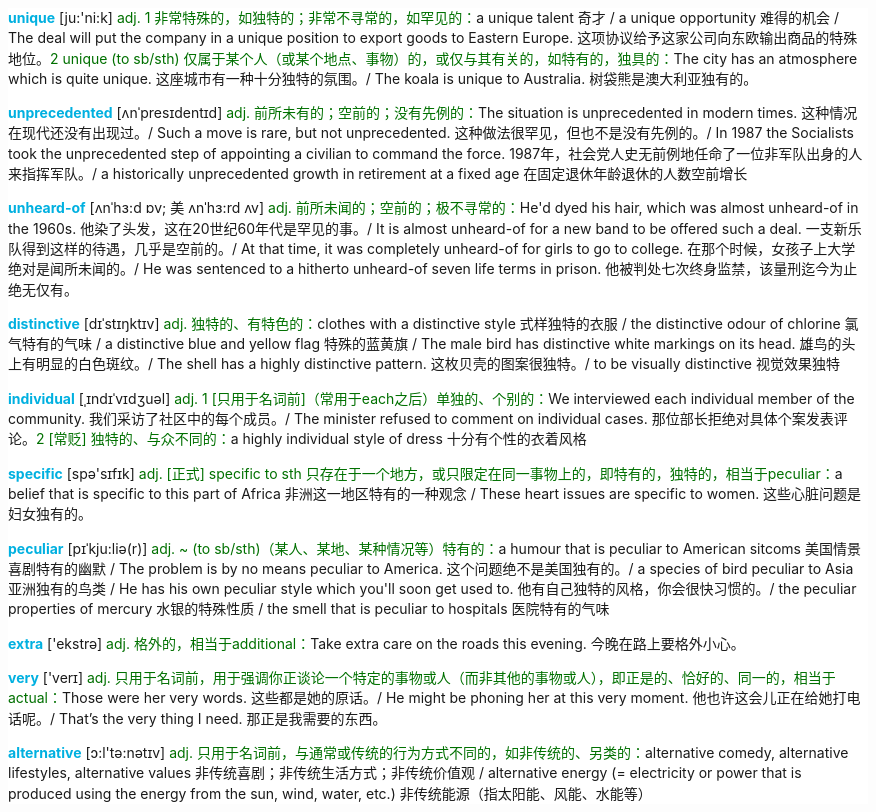 <font color="sky blue">**unique**</font> [ju:'ni:k] 
<font color="rgb(227, 108, 9)">adj. 1 非常特殊的，如独特的；非常不寻常的，如罕见的：</font>a unique talent 奇才 / a unique opportunity 难得的机会 / The deal will put the company in a unique position to export goods to Eastern Europe. 这项协议给予这家公司向东欧输出商品的特殊地位。<font color="rgb(227, 108, 9)">2 unique (to sb/sth) 仅属于某个人（或某个地点、事物）的，或仅与其有关的，如特有的，独具的：</font>The city has an atmosphere which is quite unique. 这座城市有一种十分独特的氛围。/ The koala is unique to Australia. 树袋熊是澳大利亚独有的。
                     
<font color="sky blue">**unprecedented**</font> [ʌnˈpresɪdentɪd]
<font color="rgb(227, 108, 9)">adj. 前所未有的；空前的；没有先例的：</font>The situation is unprecedented in modern times. 这种情况在现代还没有出现过。/ Such a move is rare, but not unprecedented. 这种做法很罕见，但也不是没有先例的。/ In 1987 the Socialists took the unprecedented step of appointing a civilian to command the force. 1987年，社会党人史无前例地任命了一位非军队出身的人来指挥军队。/ a historically unprecedented growth in retirement at a fixed age 在固定退休年龄退休的人数空前增长            
           
<font color="sky blue">**unheard-of**</font> [ʌnˈhɜ:d ɒv; 美 ʌnˈhɜ:rd ʌv]
<font color="rgb(227, 108, 9)">adj. 前所未闻的；空前的；极不寻常的：</font>He'd dyed his hair, which was almost unheard-of in the 1960s. 他染了头发，这在20世纪60年代是罕见的事。/ It is almost unheard-of for a new band to be offered such a deal. 一支新乐队得到这样的待遇，几乎是空前的。/ At that time, it was completely unheard-of for girls to go to college. 在那个时候，女孩子上大学绝对是闻所未闻的。/ He was sentenced to a hitherto unheard-of seven life terms in prison. 他被判处七次终身监禁，该量刑迄今为止绝无仅有。

<font color="sky blue">**distinctive**</font> [dɪˈstɪŋktɪv]
<font color="rgb(227, 108, 9)">adj. 独特的、有特色的：</font>clothes with a distinctive style 式样独特的衣服 / the distinctive odour of chlorine 氯气特有的气味 / a distinctive blue and yellow flag 特殊的蓝黄旗 / The male bird has distinctive white markings on its head. 雄鸟的头上有明显的白色斑纹。/ The shell has a highly distinctive pattern. 这枚贝壳的图案很独特。/ to be visually distinctive 视觉效果独特

<font color="sky blue">**individual**</font> [ˌɪndɪˈvɪdʒuəl]
<font color="rgb(227, 108, 9)">adj. 1 [只用于名词前]（常用于each之后）单独的、个别的：</font>We interviewed each individual member of the community. 我们采访了社区中的每个成员。/ The minister refused to comment on individual cases. 那位部长拒绝对具体个案发表评论。<font color="rgb(227, 108, 9)">2 [常贬] 独特的、与众不同的：</font>a highly individual style of dress 十分有个性的衣着风格

<font color="sky blue">**specific**</font> [spə'sɪfɪk] 
<font color="rgb(227, 108, 9)">adj. [正式] specific to sth 只存在于一个地方，或只限定在同一事物上的，即特有的，独特的，相当于peculiar：</font>a belief that is specific to this part of Africa 非洲这一地区特有的一种观念 / These heart issues are specific to women. 这些心脏问题是妇女独有的。
           
<font color="sky blue">**peculiar**</font> [pɪˈkju:liə(r)]
<font color="rgb(227, 108, 9)">adj. ~ (to sb/sth)（某人、某地、某种情况等）特有的：</font>a humour that is peculiar to American sitcoms 美国情景喜剧特有的幽默 / The problem is by no means peculiar to America. 这个问题绝不是美国独有的。/ a species of bird peculiar to Asia 亚洲独有的鸟类 / He has his own peculiar style which you'll soon get used to. 他有自己独特的风格，你会很快习惯的。/ the peculiar properties of mercury 水银的特殊性质 / the smell that is peculiar to hospitals 医院特有的气味

<font color="sky blue">**extra**</font> ['ekstrə] 
<font color="rgb(227, 108, 9)">adj. 格外的，相当于additional：</font>Take extra care on the roads this evening. 今晚在路上要格外小心。

<font color="sky blue">**very**</font> ['verɪ] 
<font color="rgb(227, 108, 9)">adj. 只用于名词前，用于强调你正谈论一个特定的事物或人（而非其他的事物或人），即正是的、恰好的、同一的，相当于actual：</font>Those were her very words. 这些都是她的原话。/ He might be phoning her at this very moment. 他也许这会儿正在给她打电话呢。/ That’s the very thing I need. 那正是我需要的东西。

<font color="sky blue">**alternative**</font> [ɔ:l'tə:nətɪv] 
<font color="rgb(227, 108, 9)">adj. 只用于名词前，与通常或传统的行为方式不同的，如非传统的、另类的：</font>alternative comedy, alternative lifestyles, alternative values 非传统喜剧；非传统生活方式；非传统价值观 / alternative energy (= electricity or power that is produced using the energy from the sun, wind, water, etc.) 非传统能源（指太阳能、风能、水能等）
